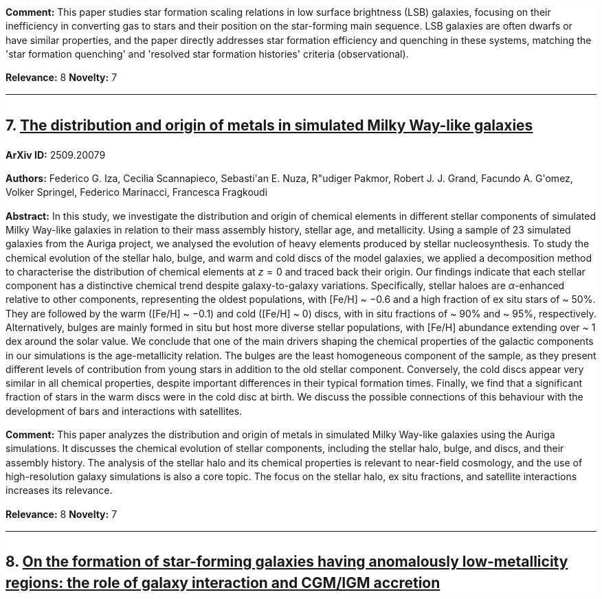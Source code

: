 **Comment:** This paper studies star formation scaling relations in low surface brightness (LSB) galaxies, focusing on their inefficiency in converting gas to stars and their position on the star-forming main sequence. LSB galaxies are often dwarfs or have similar properties, and the paper directly addresses star formation efficiency and quenching in these systems, matching the 'star formation quenching' and 'resolved star formation histories' criteria (observational).

**Relevance:** 8
**Novelty:** 7

---

## 7. [The distribution and origin of metals in simulated Milky Way-like galaxies](https://arxiv.org/abs/2509.20079) <a id="link7"></a>

**ArXiv ID:** 2509.20079

**Authors:** Federico G. Iza, Cecilia Scannapieco, Sebasti\'an E. Nuza, R\"udiger Pakmor, Robert J. J. Grand, Facundo A. G\'omez, Volker Springel, Federico Marinacci, Francesca Fragkoudi

**Abstract:** In this study, we investigate the distribution and origin of chemical elements in different stellar components of simulated Milky Way-like galaxies in relation to their mass assembly history, stellar age, and metallicity. Using a sample of 23 simulated galaxies from the Auriga project, we analysed the evolution of heavy elements produced by stellar nucleosynthesis. To study the chemical evolution of the stellar halo, bulge, and warm and cold discs of the model galaxies, we applied a decomposition method to characterise the distribution of chemical elements at $z=0$ and traced back their origin. Our findings indicate that each stellar component has a distinctive chemical trend despite galaxy-to-galaxy variations. Specifically, stellar haloes are $\alpha$-enhanced relative to other components, representing the oldest populations, with [Fe/H] ~ $-$0.6 and a high fraction of ex situ stars of ~ 50%. They are followed by the warm ([Fe/H] ~ $-$0.1) and cold ([Fe/H] ~ 0) discs, with in situ fractions of ~ 90% and ~ 95%, respectively. Alternatively, bulges are mainly formed in situ but host more diverse stellar populations, with [Fe/H] abundance extending over ~ 1 dex around the solar value. We conclude that one of the main drivers shaping the chemical properties of the galactic components in our simulations is the age-metallicity relation. The bulges are the least homogeneous component of the sample, as they present different levels of contribution from young stars in addition to the old stellar component. Conversely, the cold discs appear very similar in all chemical properties, despite important differences in their typical formation times. Finally, we find that a significant fraction of stars in the warm discs were in the cold disc at birth. We discuss the possible connections of this behaviour with the development of bars and interactions with satellites.

**Comment:** This paper analyzes the distribution and origin of metals in simulated Milky Way-like galaxies using the Auriga simulations. It discusses the chemical evolution of stellar components, including the stellar halo, bulge, and discs, and their assembly history. The analysis of the stellar halo and its chemical properties is relevant to near-field cosmology, and the use of high-resolution galaxy simulations is also a core topic. The focus on the stellar halo, ex situ fractions, and satellite interactions increases its relevance.

**Relevance:** 8
**Novelty:** 7

---

## 8. [On the formation of star-forming galaxies having anomalously low-metallicity regions: the role of galaxy interaction and CGM/IGM accretion](https://arxiv.org/abs/2509.19795) <a id="link8"></a>
